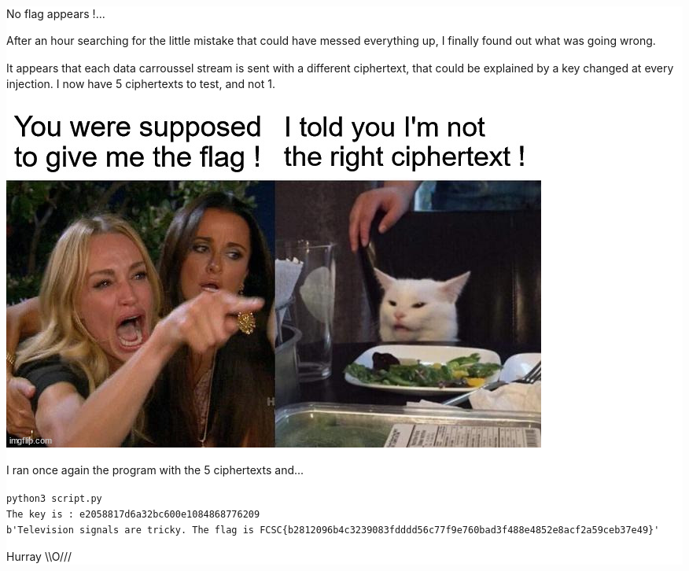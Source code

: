 No flag appears !...

After an hour searching for the little mistake that could have messed everything up, I finally found out what was going wrong.

It appears that each data carroussel stream is sent with a different ciphertext, that could be explained by a key changed at every injection. I now have 5 ciphertexts to test, and not 1.



![right_ciphertext](./images/right_ciphertext.jpg)



I ran once again the program with the 5 ciphertexts and...

```
python3 script.py
The key is : e2058817d6a32bc600e1084868776209
b'Television signals are tricky. The flag is FCSC{b2812096b4c3239083fdddd56c77f9e760bad3f488e4852e8acf2a59ceb37e49}'
```

Hurray \\\O///




